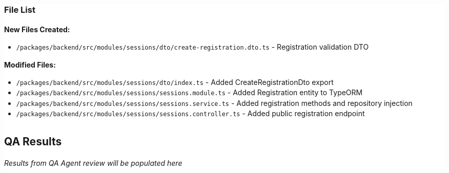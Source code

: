 ### File List
**New Files Created:**
- `/packages/backend/src/modules/sessions/dto/create-registration.dto.ts` - Registration validation DTO

**Modified Files:**
- `/packages/backend/src/modules/sessions/dto/index.ts` - Added CreateRegistrationDto export
- `/packages/backend/src/modules/sessions/sessions.module.ts` - Added Registration entity to TypeORM
- `/packages/backend/src/modules/sessions/sessions.service.ts` - Added registration methods and repository injection
- `/packages/backend/src/modules/sessions/sessions.controller.ts` - Added public registration endpoint

## QA Results
*Results from QA Agent review will be populated here*